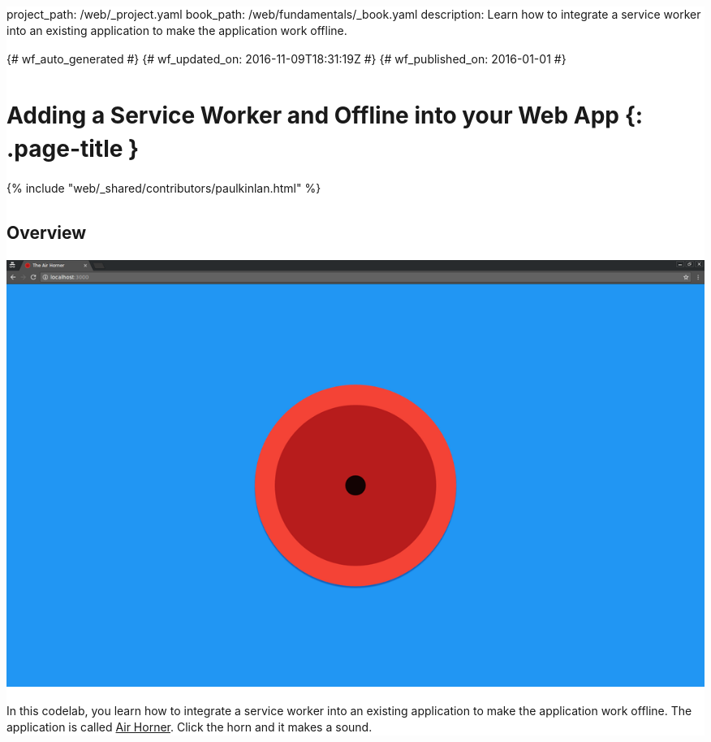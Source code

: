 project_path: /web/_project.yaml
book_path: /web/fundamentals/_book.yaml
description: Learn how to integrate a service worker into an existing application to make the application work offline.

{# wf_auto_generated #}
{# wf_updated_on: 2016-11-09T18:31:19Z #}
{# wf_published_on: 2016-01-01 #}


# Adding a Service Worker and Offline into your Web App {: .page-title }

{% include "web/_shared/contributors/paulkinlan.html" %}



## Overview



![9246b0abd8d860da.png](img/9246b0abd8d860da.png)

In this codelab, you learn how to integrate a service worker into an existing
application to make the application work offline. The application is called
[Air Horner](https://airhorner.com). Click the horn and it makes a sound.
